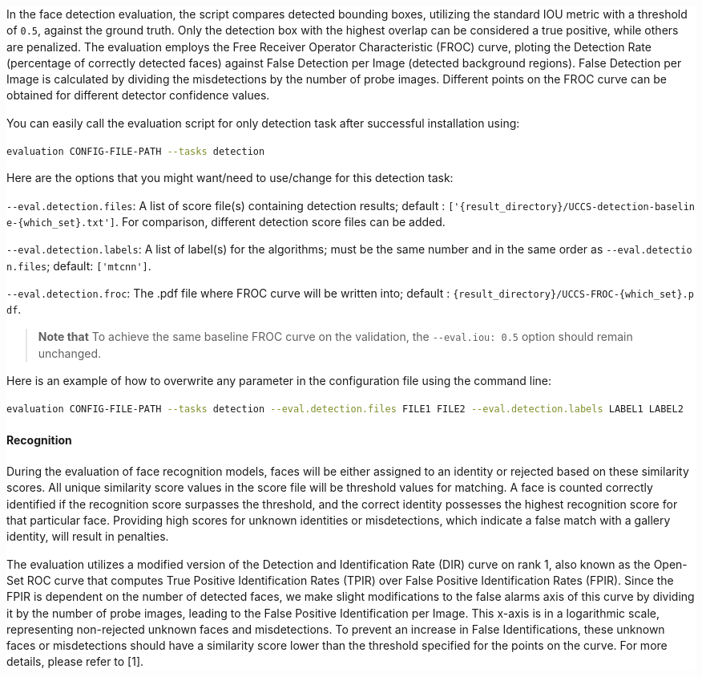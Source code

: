 In the face detection evaluation, the script compares detected bounding boxes, utilizing the standard IOU metric with a threshold of `0.5`, against the ground truth. 
Only the detection box with the highest overlap can be considered a true positive, while others are penalized. 
The evaluation employs the Free Receiver Operator Characteristic (FROC) curve, ploting the Detection Rate (percentage of correctly detected faces) against False Detection per Image (detected background regions).
False Detection per Image is calculated by dividing the misdetections by the number of probe images.
Different points on the FROC curve can be obtained for different detector confidence values.

You can easily call the evaluation script for only detection task after successful installation using:

  ```bash
  evaluation CONFIG-FILE-PATH --tasks detection
  ```
Here are the options that you might want/need to use/change for this detection task:

  ``--eval.detection.files``: A list of score file(s) containing detection results; default : ``['{result_directory}/UCCS-detection-baseline-{which_set}.txt']``. For comparison, different detection score files can be added. 

  ``--eval.detection.labels``: A list of label(s) for the algorithms; must be the same number and in the same order as ``--eval.detection.files``; default: ``['mtcnn']``.

  ``--eval.detection.froc``: The .pdf file where FROC curve will be written into; default : ``{result_directory}/UCCS-FROC-{which_set}.pdf``.

> **Note that** To achieve the same baseline FROC curve on the validation, the ``--eval.iou: 0.5`` option should remain unchanged.

Here is an example of how to overwrite any parameter in the configuration file using the command line:

   ```bash
  evaluation CONFIG-FILE-PATH --tasks detection --eval.detection.files FILE1 FILE2 --eval.detection.labels LABEL1 LABEL2
  ```

#### Recognition

During the evaluation of face recognition models, faces will be either assigned to an identity or rejected based on these similarity scores. 
All unique similarity score values in the score file will be threshold values for matching.
A face is counted correctly identified if the recognition score surpasses the threshold, and the correct identity possesses the highest recognition score for that particular face.
Providing high scores for unknown identities or misdetections, which indicate a false match with a gallery identity, will result in penalties. 

The evaluation utilizes a modified version of the Detection and Identification Rate (DIR) curve on rank 1, also known as the Open-Set ROC curve that computes True Positive Identification Rates (TPIR) over False Positive Identification Rates (FPIR). 
Since the FPIR is dependent on the number of detected faces, we make slight modifications to the false alarms axis of this curve by dividing it by the number of probe images, leading to the False Positive Identification per Image.
This x-axis is in a logarithmic scale, representing non-rejected unknown faces and misdetections. 
To prevent an increase in False Identifications, these unknown faces or misdetections should have a similarity score lower than the threshold specified for the points on the curve.
For more details, please refer to [1].
